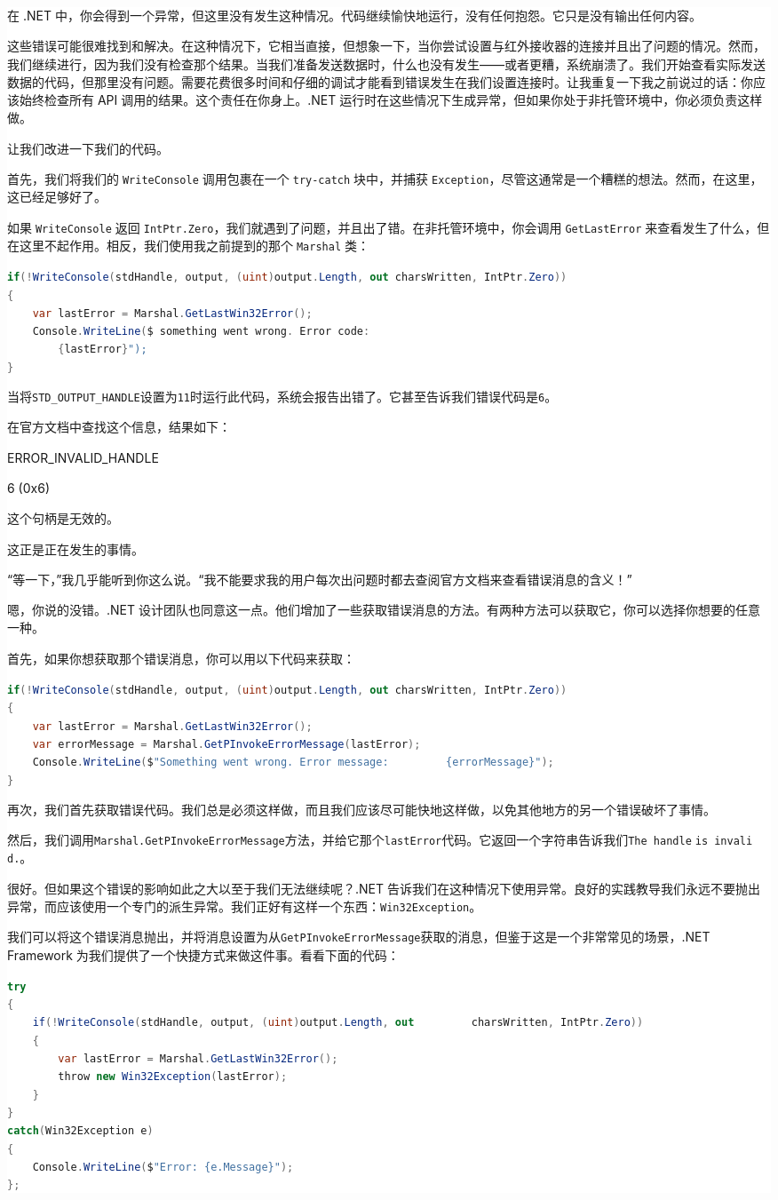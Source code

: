在 .NET 中，你会得到一个异常，但这里没有发生这种情况。代码继续愉快地运行，没有任何抱怨。它只是没有输出任何内容。

这些错误可能很难找到和解决。在这种情况下，它相当直接，但想象一下，当你尝试设置与红外接收器的连接并且出了问题的情况。然而，我们继续进行，因为我们没有检查那个结果。当我们准备发送数据时，什么也没有发生——或者更糟，系统崩溃了。我们开始查看实际发送数据的代码，但那里没有问题。需要花费很多时间和仔细的调试才能看到错误发生在我们设置连接时。让我重复一下我之前说过的话：你应该始终检查所有 API 调用的结果。这个责任在你身上。.NET 运行时在这些情况下生成异常，但如果你处于非托管环境中，你必须负责这样做。

让我们改进一下我们的代码。

首先，我们将我们的 `WriteConsole` 调用包裹在一个 `try-catch` 块中，并捕获 `Exception`，尽管这通常是一个糟糕的想法。然而，在这里，这已经足够好了。

如果 `WriteConsole` 返回 `IntPtr.Zero`，我们就遇到了问题，并且出了错。在非托管环境中，你会调用 `GetLastError` 来查看发生了什么，但在这里不起作用。相反，我们使用我之前提到的那个 `Marshal` 类：

```cs
if(!WriteConsole(stdHandle, output, (uint)output.Length, out charsWritten, IntPtr.Zero))
{
    var lastError = Marshal.GetLastWin32Error();
    Console.WriteLine($ something went wrong. Error code:
        {lastError}");
}
```

当将`STD_OUTPUT_HANDLE`设置为`11`时运行此代码，系统会报告出错了。它甚至告诉我们错误代码是`6`。

在官方文档中查找这个信息，结果如下：

ERROR_INVALID_HANDLE

6 (0x6)

这个句柄是无效的。

这正是正在发生的事情。

“等一下，”我几乎能听到你这么说。“我不能要求我的用户每次出问题时都去查阅官方文档来查看错误消息的含义！”

嗯，你说的没错。.NET 设计团队也同意这一点。他们增加了一些获取错误消息的方法。有两种方法可以获取它，你可以选择你想要的任意一种。

首先，如果你想获取那个错误消息，你可以用以下代码来获取：

```cs
if(!WriteConsole(stdHandle, output, (uint)output.Length, out charsWritten, IntPtr.Zero))
{
    var lastError = Marshal.GetLastWin32Error();
    var errorMessage = Marshal.GetPInvokeErrorMessage(lastError);
    Console.WriteLine($"Something went wrong. Error message:         {errorMessage}");
}
```

再次，我们首先获取错误代码。我们总是必须这样做，而且我们应该尽可能快地这样做，以免其他地方的另一个错误破坏了事情。

然后，我们调用`Marshal.GetPInvokeErrorMessage`方法，并给它那个`lastError`代码。它返回一个字符串告诉我们`The handle` `is invalid.`。

很好。但如果这个错误的影响如此之大以至于我们无法继续呢？.NET 告诉我们在这种情况下使用异常。良好的实践教导我们永远不要抛出异常，而应该使用一个专门的派生异常。我们正好有这样一个东西：`Win32Exception`。

我们可以将这个错误消息抛出，并将消息设置为从`GetPInvokeErrorMessage`获取的消息，但鉴于这是一个非常常见的场景，.NET Framework 为我们提供了一个快捷方式来做这件事。看看下面的代码：

```cs
try
{
    if(!WriteConsole(stdHandle, output, (uint)output.Length, out         charsWritten, IntPtr.Zero))
    {
        var lastError = Marshal.GetLastWin32Error();
        throw new Win32Exception(lastError);
    }
}
catch(Win32Exception e)
{
    Console.WriteLine($"Error: {e.Message}");
};
```